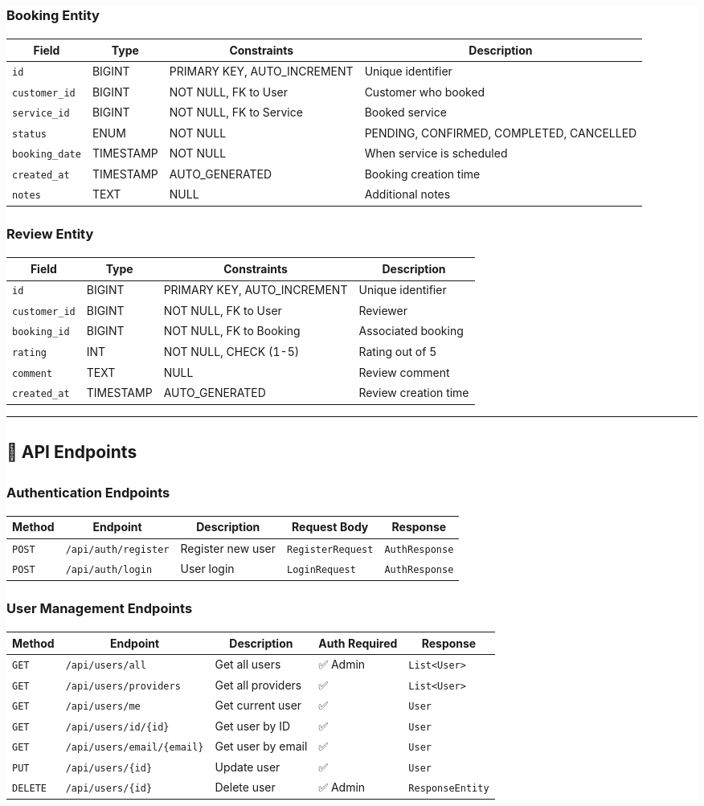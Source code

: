 ### Booking Entity
| Field | Type | Constraints | Description |
|-------|------|-------------|-------------|
| `id` | BIGINT | PRIMARY KEY, AUTO_INCREMENT | Unique identifier |
| `customer_id` | BIGINT | NOT NULL, FK to User | Customer who booked |
| `service_id` | BIGINT | NOT NULL, FK to Service | Booked service |
| `status` | ENUM | NOT NULL | PENDING, CONFIRMED, COMPLETED, CANCELLED |
| `booking_date` | TIMESTAMP | NOT NULL | When service is scheduled |
| `created_at` | TIMESTAMP | AUTO_GENERATED | Booking creation time |
| `notes` | TEXT | NULL | Additional notes |

### Review Entity
| Field | Type | Constraints | Description |
|-------|------|-------------|-------------|
| `id` | BIGINT | PRIMARY KEY, AUTO_INCREMENT | Unique identifier |
| `customer_id` | BIGINT | NOT NULL, FK to User | Reviewer |
| `booking_id` | BIGINT | NOT NULL, FK to Booking | Associated booking |
| `rating` | INT | NOT NULL, CHECK (1-5) | Rating out of 5 |
| `comment` | TEXT | NULL | Review comment |
| `created_at` | TIMESTAMP | AUTO_GENERATED | Review creation time |

---

## 🔌 API Endpoints

### Authentication Endpoints
| Method | Endpoint | Description | Request Body | Response |
|--------|----------|-------------|--------------|----------|
| `POST` | `/api/auth/register` | Register new user | `RegisterRequest` | `AuthResponse` |
| `POST` | `/api/auth/login` | User login | `LoginRequest` | `AuthResponse` |

### User Management Endpoints
| Method | Endpoint | Description | Auth Required | Response |
|--------|----------|-------------|---------------|----------|
| `GET` | `/api/users/all` | Get all users | ✅ Admin | `List<User>` |
| `GET` | `/api/users/providers` | Get all providers | ✅ | `List<User>` |
| `GET` | `/api/users/me` | Get current user | ✅ | `User` |
| `GET` | `/api/users/id/{id}` | Get user by ID | ✅ | `User` |
| `GET` | `/api/users/email/{email}` | Get user by email | ✅ | `User` |
| `PUT` | `/api/users/{id}` | Update user | ✅ | `User` |
| `DELETE` | `/api/users/{id}` | Delete user | ✅ Admin | `ResponseEntity` |
